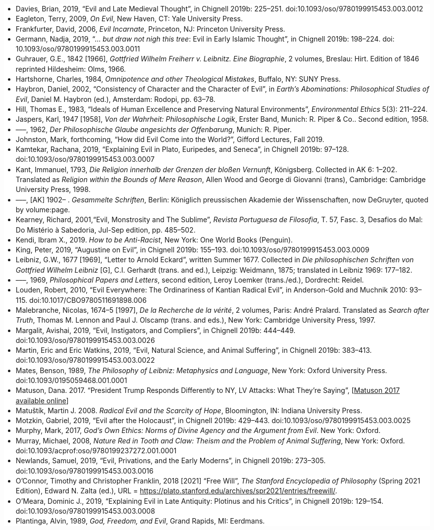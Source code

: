 * Davies, Brian, 2019, “Evil and Late Medieval Thought”, in Chignell 2019b: 225–251. doi:10.1093/oso/9780199915453.003.0012
* Eagleton, Terry, 2009, *On Evil*, New Haven, CT: Yale University Press.
* Frankfurter, David, 2006, *Evil Incarnate*, Princeton, NJ: Princeton University Press.
* Germann, Nadja, 2019, “… *but draw not nigh this tree*: Evil in Early Islamic Thought”, in Chignell 2019b: 198–224. doi: 10.1093/oso/9780199915453.003.0011
* Guhrauer, G.E., 1842 [1966], *Gottfried Wilhelm Freiherr v. Leibnitz. Eine Biographie*, 2 volumes, Breslau: Hirt. Edition of 1846 reprinted Hildesheim: Olms, 1966.
* Hartshorne, Charles, 1984, *Omnipotence and other Theological Mistakes*, Buffalo, NY: SUNY Press.
* Haybron, Daniel, 2002, “Consistency of Character and the Character of Evil”, in *Earth’s Abominations: Philosophical Studies of Evil*, Daniel M. Haybron (ed.), Amsterdam: Rodopi, pp. 63–78.
* Hill, Thomas E., 1983, “Ideals of Human Excellence and Preserving Natural Environments”, *Environmental Ethics* 5(3): 211–224.
* Jaspers, Karl, 1947 [1958], *Von der Wahrheit: Philosophische Logik*, Erster Band, Munich: R. Piper & Co.. Second edition, 1958.
* –––, 1962, *Der Philosophische Glaube angesichts der Offenbarung*, Munich: R. Piper.
* Johnston, Mark, forthcoming, “How did Evil Come into the World?”, Gifford Lectures, Fall 2019.
* Kamtekar, Rachana, 2019, “Explaining Evil in Plato, Euripedes, and Seneca”, in Chignell 2019b: 97–128. doi:10.1093/oso/9780199915453.003.0007
* Kant, Immanuel, 1793, *Die Religion innerhalb der Grenzen der bloßen Vernunft*, Königsberg. Collected in AK 6: 1–202. Translated as *Religion within the Bounds of Mere Reason*, Allen Wood and George di Giovanni (trans), Cambridge: Cambridge University Press, 1998.
* –––, [AK] 1902– . *Gesammelte Schriften*, Berlin: Königlich preussischen Akademie der Wissenschaften, now DeGruyter, quoted by volume:page.
* Kearney, Richard, 2001,“Evil, Monstrosity and The Sublime”, *Revista Portuguesa de Filosofia*, T. 57, Fasc. 3, Desafios do Mal: Do Mistério à Sabedoria, Jul-Sep edition, pp. 485–502.
* Kendi, Ibram X., 2019. *How to be Anti-Racist*, New York: One World Books (Penguin).
* King, Peter, 2019, “Augustine on Evil”, in Chignell 2019b: 155–193. doi:10.1093/oso/9780199915453.003.0009
* Leibniz, G.W., 1677 [1969], “Letter to Arnold Eckard”, written Summer 1677. Collected in *Die philosophischen Schriften von Gottfried Wilhelm Leibniz* [G], C.I. Gerhardt (trans. and ed.), Leipzig: Weidmann, 1875; translated in Leibniz 1969: 177–182.
* –––, 1969, *Philosophical Papers and Letters*, second edition, Leroy Loemker (trans./ed.), Dordrecht: Reidel.
* Louden, Robert, 2010, “Evil Everywhere: The Ordinariness of Kantian Radical Evil”, in Anderson-Gold and Muchnik 2010: 93–115. doi:10.1017/CBO9780511691898.006
* Malebranche, Nicolas, 1674–5 [1997], *De la Recherche de la vérité*, 2 volumes, Paris: André Pralard. Translated as *Search after Truth*, Thomas M. Lennon and Paul J. Olscamp (trans. and eds.), New York: Cambridge University Press, 1997.
* Margalit, Avishai, 2019, “Evil, Instigators, and Compliers”, in Chignell 2019b: 444–449. doi:10.1093/oso/9780199915453.003.0026
* Martin, Eric and Eric Watkins, 2019, “Evil, Natural Science, and Animal Suffering”, in Chignell 2019b: 383–413. doi:10.1093/oso/9780199915453.003.0022
* Mates, Benson, 1989, *The Philosophy of Leibniz: Metaphysics and Language*, New York: Oxford University Press. doi:10.1093/0195059468.001.0001
* Matuson, Dana. 2017. “President Trump Responds Differently to NY, LV Attacks: What They’re Saying”, [[Matuson 2017 available online](https://www.syracuse.com/opinion/2017/11/trump_responds_differently_to_new_york_las_vegas_attacks_what_theyre_saying.html)]
* Matuštík, Martin J. 2008. *Radical Evil and the Scarcity of Hope*, Bloomington, IN: Indiana University Press.
* Motzkin, Gabriel, 2019, “Evil after the Holocaust”, in Chignell 2019b: 429–443. doi:10.1093/oso/9780199915453.003.0025
* Murphy, Mark, 2017, *God’s Own Ethics: Norms of Divine Agency and the Argument from Evil*. New York: Oxford.
* Murray, Michael, 2008, *Nature Red in Tooth and Claw: Theism and the Problem of Animal Suffering*, New York: Oxford. doi:10.1093/acprof:oso/9780199237272.001.0001
* Newlands, Samuel, 2019, “Evil, Privations, and the Early Moderns”, in Chignell 2019b: 273–305. doi:10.1093/oso/9780199915453.003.0016
* O’Connor, Timothy and Christopher Franklin, 2018 [2021] “Free Will”, *The Stanford Encyclopedia of Philosophy* (Spring 2021 Edition), Edward N. Zalta (ed.), URL = https://plato.stanford.edu/archives/spr2021/entries/freewill/.
* O’Meara, Dominic J., 2019, “Explaining Evil in Late Antiquity: Plotinus and his Critics”, in Chignell 2019b: 129–154. doi:10.1093/oso/9780199915453.003.0008
* Plantinga, Alvin, 1989, *God, Freedom, and Evil*, Grand Rapids, MI: Eerdmans.